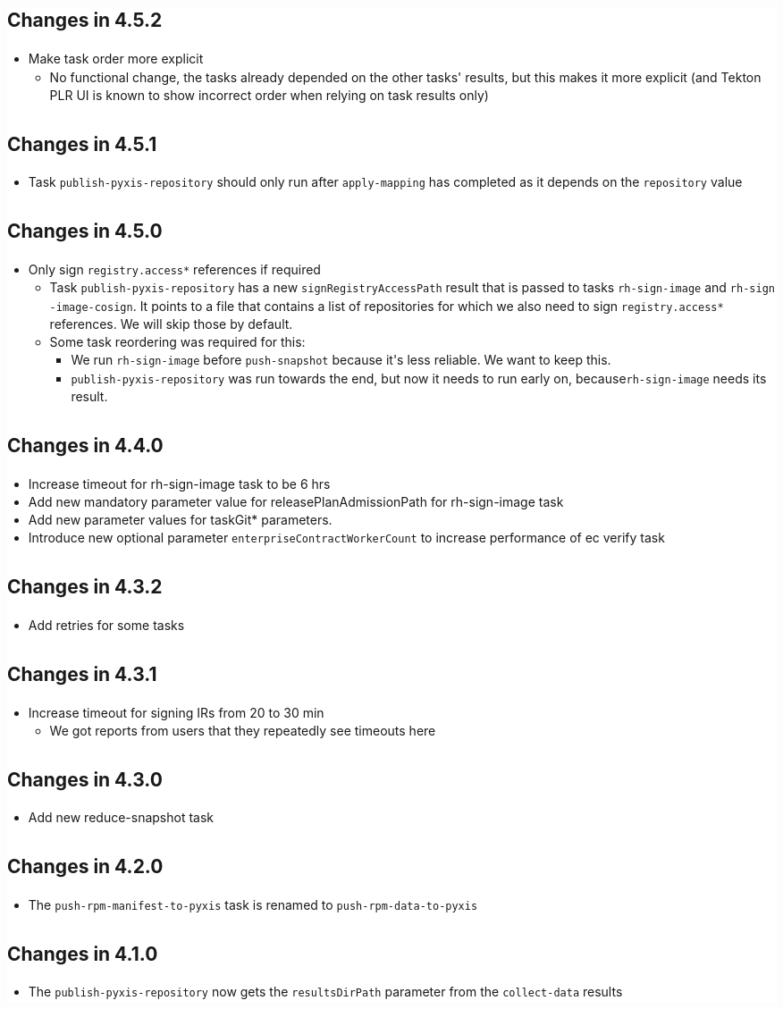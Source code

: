 ## Changes in 4.5.2
* Make task order more explicit
  * No functional change, the tasks already depended on the other tasks'
    results, but this makes it more explicit (and Tekton PLR UI
    is known to show incorrect order when relying on task results only)

## Changes in 4.5.1
* Task `publish-pyxis-repository` should only run after `apply-mapping` has completed as it depends on the `repository`
  value

## Changes in 4.5.0
* Only sign `registry.access*` references if required
  * Task `publish-pyxis-repository` has a new `signRegistryAccessPath` result that is passed
    to tasks `rh-sign-image` and `rh-sign-image-cosign`. It points to a file that contains a list of repositories
    for which we also need to sign `registry.access*` references. We will skip those by default.
  * Some task reordering was required for this:
    * We run `rh-sign-image` before `push-snapshot` because it's less reliable. We want to keep this.
    * `publish-pyxis-repository` was run towards the end, but now it needs to run early on,
      because`rh-sign-image` needs its result.

## Changes in 4.4.0
* Increase timeout for rh-sign-image task to be 6 hrs
* Add new mandatory parameter value for releasePlanAdmissionPath for rh-sign-image task
* Add new parameter values for taskGit* parameters.
* Introduce new optional parameter `enterpriseContractWorkerCount` to increase performance of ec verify task

## Changes in 4.3.2
* Add retries for some tasks

## Changes in 4.3.1
* Increase timeout for signing IRs from 20 to 30 min
  * We got reports from users that they repeatedly see timeouts here

## Changes in 4.3.0
* Add new reduce-snapshot task

## Changes in 4.2.0
* The `push-rpm-manifest-to-pyxis` task is renamed to `push-rpm-data-to-pyxis`

## Changes in 4.1.0
* The `publish-pyxis-repository` now gets the `resultsDirPath` parameter from the `collect-data` results
